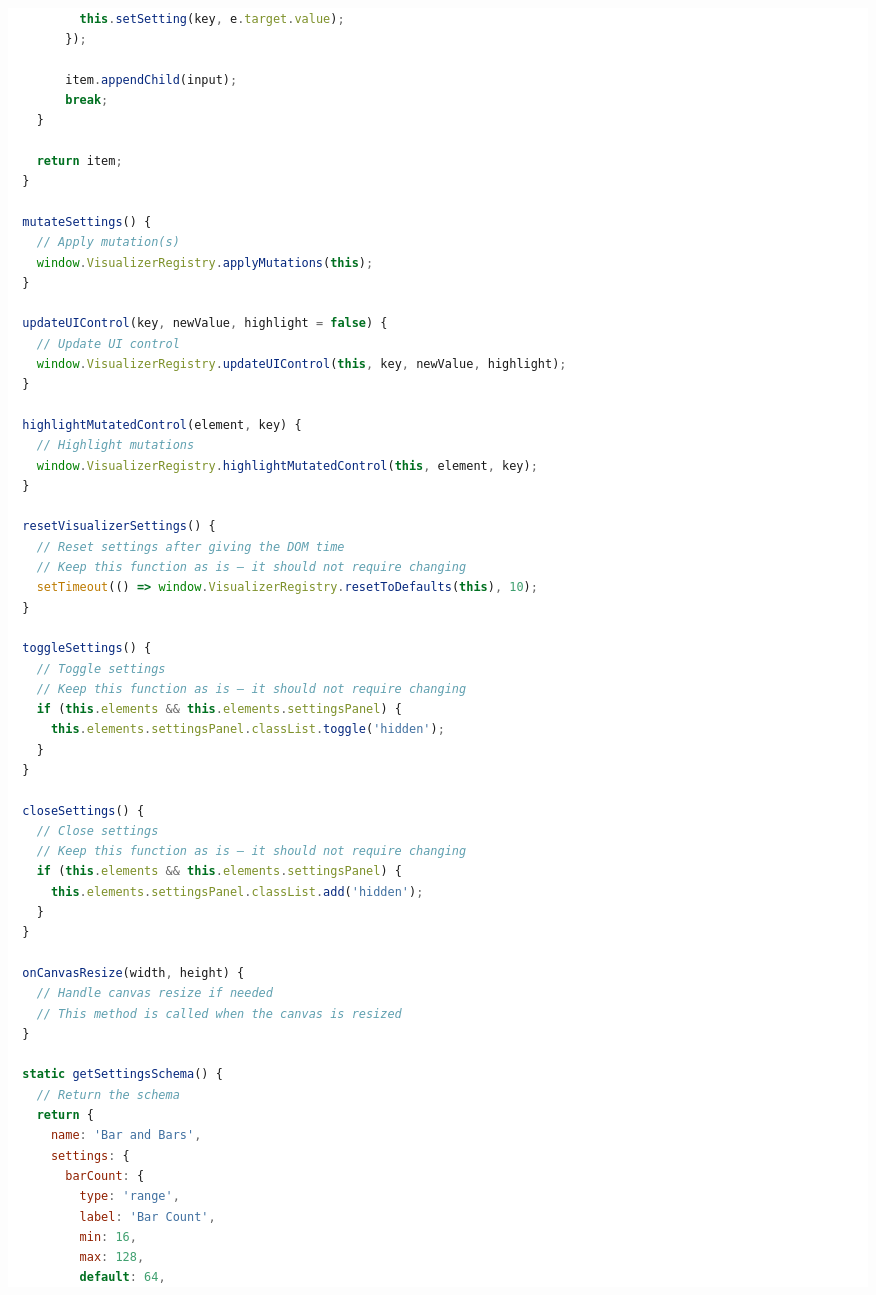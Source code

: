```javascript
          this.setSetting(key, e.target.value);
        });
        
        item.appendChild(input);
        break;
    }
    
    return item;
  }
  
  mutateSettings() {
    // Apply mutation(s)
    window.VisualizerRegistry.applyMutations(this);
  }

  updateUIControl(key, newValue, highlight = false) {
    // Update UI control
    window.VisualizerRegistry.updateUIControl(this, key, newValue, highlight);
  }
  
  highlightMutatedControl(element, key) {
    // Highlight mutations
    window.VisualizerRegistry.highlightMutatedControl(this, element, key);
  }
  
  resetVisualizerSettings() {
    // Reset settings after giving the DOM time
    // Keep this function as is — it should not require changing
    setTimeout(() => window.VisualizerRegistry.resetToDefaults(this), 10);
  }
  
  toggleSettings() {
    // Toggle settings
    // Keep this function as is — it should not require changing
    if (this.elements && this.elements.settingsPanel) {
      this.elements.settingsPanel.classList.toggle('hidden');
    }
  }
  
  closeSettings() {
    // Close settings
    // Keep this function as is — it should not require changing
    if (this.elements && this.elements.settingsPanel) {
      this.elements.settingsPanel.classList.add('hidden');
    }
  }
  
  onCanvasResize(width, height) {
    // Handle canvas resize if needed
    // This method is called when the canvas is resized
  }
  
  static getSettingsSchema() {
    // Return the schema
    return {
      name: 'Bar and Bars',
      settings: {
        barCount: {
          type: 'range',
          label: 'Bar Count',
          min: 16,
          max: 128,
          default: 64,
```